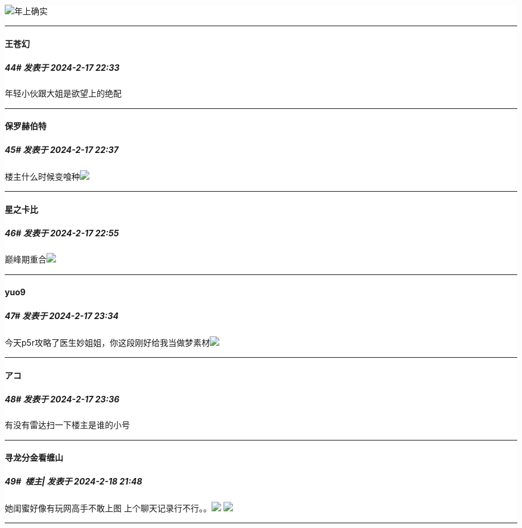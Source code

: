 <img src="https://static.saraba1st.com/image/smiley/face2017/009.gif" referrerpolicy="no-referrer">年上确实


*****

####  王苍幻  
##### 44#       发表于 2024-2-17 22:33

年轻小伙跟大姐是欲望上的绝配


*****

####  保罗赫伯特  
##### 45#       发表于 2024-2-17 22:37

楼主什么时候变喰种<img src="https://static.saraba1st.com/image/smiley/face2017/037.png" referrerpolicy="no-referrer">


*****

####  星之卡比  
##### 46#       发表于 2024-2-17 22:55

巅峰期重合<img src="https://static.saraba1st.com/image/smiley/face2017/048.png" referrerpolicy="no-referrer">


*****

####  yuo9  
##### 47#       发表于 2024-2-17 23:34

今天p5r攻略了医生妙姐姐，你这段刚好给我当做梦素材<img src="https://static.saraba1st.com/image/smiley/face2017/045.png" referrerpolicy="no-referrer">


*****

####  アコ  
##### 48#       发表于 2024-2-17 23:36

有没有雷达扫一下楼主是谁的小号


*****

####  寻龙分金看缠山  
##### 49#         楼主| 发表于 2024-2-18 21:48

她闺蜜好像有玩网高手不敢上图
上个聊天记录行不行。。<img src="https://static.saraba1st.com/image/smiley/face2017/239.png" referrerpolicy="no-referrer">
<img src="https://p.sda1.dev/15/8b754c48e0273cc2923b6716dfb73d8b/CMP_20240218214756816.jpg" referrerpolicy="no-referrer">

*****
